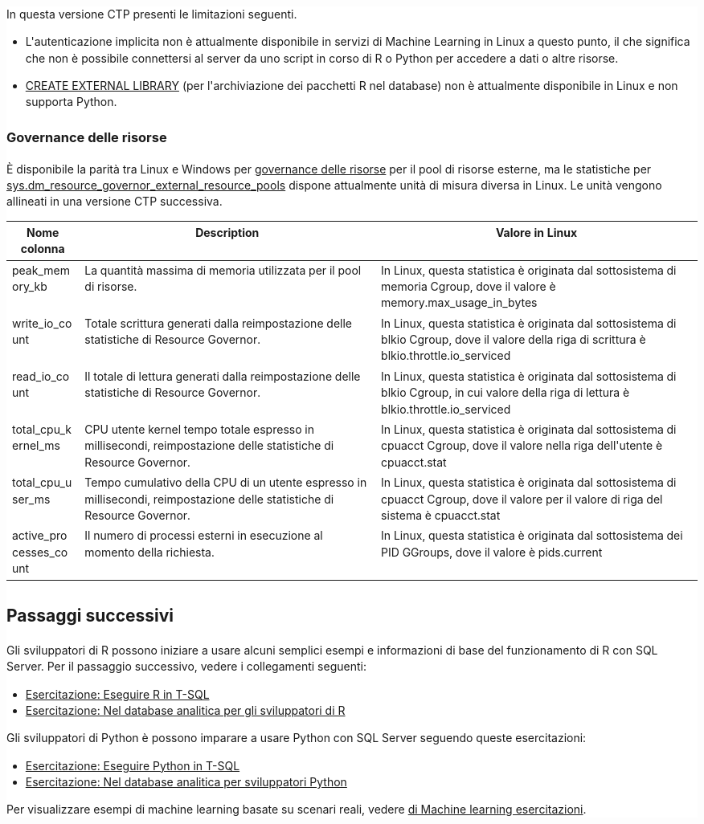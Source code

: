 In questa versione CTP presenti le limitazioni seguenti.

+ L'autenticazione implicita non è attualmente disponibile in servizi di Machine Learning in Linux a questo punto, il che significa che non è possibile connettersi al server da uno script in corso di R o Python per accedere a dati o altre risorse. 

+ [CREATE EXTERNAL LIBRARY](../t-sql/statements/create-external-library-transact-sql.md) (per l'archiviazione dei pacchetti R nel database) non è attualmente disponibile in Linux e non supporta Python.  

### <a name="resource-governance"></a>Governance delle risorse

È disponibile la parità tra Linux e Windows per [governance delle risorse](../t-sql/statements/create-external-resource-pool-transact-sql.md) per il pool di risorse esterne, ma le statistiche per [sys.dm_resource_governor_external_resource_pools](../relational-databases/system-dynamic-management-views/sys-dm-resource-governor-external-resource-pools.md) dispone attualmente unità di misura diversa in Linux. Le unità vengono allineati in una versione CTP successiva.
 
| Nome colonna   | Description | Valore in Linux | 
|---------------|--------------|---------------|
|peak_memory_kb | La quantità massima di memoria utilizzata per il pool di risorse. | In Linux, questa statistica è originata dal sottosistema di memoria Cgroup, dove il valore è memory.max_usage_in_bytes |
|write_io_count | Totale scrittura generati dalla reimpostazione delle statistiche di Resource Governor. | In Linux, questa statistica è originata dal sottosistema di blkio Cgroup, dove il valore della riga di scrittura è blkio.throttle.io_serviced | 
|read_io_count | Il totale di lettura generati dalla reimpostazione delle statistiche di Resource Governor. | In Linux, questa statistica è originata dal sottosistema di blkio Cgroup, in cui valore della riga di lettura è blkio.throttle.io_serviced | 
|total_cpu_kernel_ms | CPU utente kernel tempo totale espresso in millisecondi, reimpostazione delle statistiche di Resource Governor. | In Linux, questa statistica è originata dal sottosistema di cpuacct Cgroup, dove il valore nella riga dell'utente è cpuacct.stat |  
|total_cpu_user_ms | Tempo cumulativo della CPU di un utente espresso in millisecondi, reimpostazione delle statistiche di Resource Governor.| In Linux, questa statistica è originata dal sottosistema di cpuacct Cgroup, dove il valore per il valore di riga del sistema è cpuacct.stat | 
|active_processes_count | Il numero di processi esterni in esecuzione al momento della richiesta.| In Linux, questa statistica è originata dal sottosistema dei PID GGroups, dove il valore è pids.current | 

## <a name="next-steps"></a>Passaggi successivi

Gli sviluppatori di R possono iniziare a usare alcuni semplici esempi e informazioni di base del funzionamento di R con SQL Server. Per il passaggio successivo, vedere i collegamenti seguenti:

+ [Esercitazione: Eseguire R in T-SQL](../advanced-analytics/tutorials/rtsql-using-r-code-in-transact-sql-quickstart.md)
+ [Esercitazione: Nel database analitica per gli sviluppatori di R](../advanced-analytics/tutorials/sqldev-in-database-r-for-sql-developers.md)

Gli sviluppatori di Python è possono imparare a usare Python con SQL Server seguendo queste esercitazioni:

+ [Esercitazione: Eseguire Python in T-SQL](../advanced-analytics/tutorials/run-python-using-t-sql.md)
+ [Esercitazione: Nel database analitica per sviluppatori Python](../advanced-analytics/tutorials/sqldev-in-database-python-for-sql-developers.md)

Per visualizzare esempi di machine learning basate su scenari reali, vedere [di Machine learning esercitazioni](../advanced-analytics/tutorials/machine-learning-services-tutorials.md).
